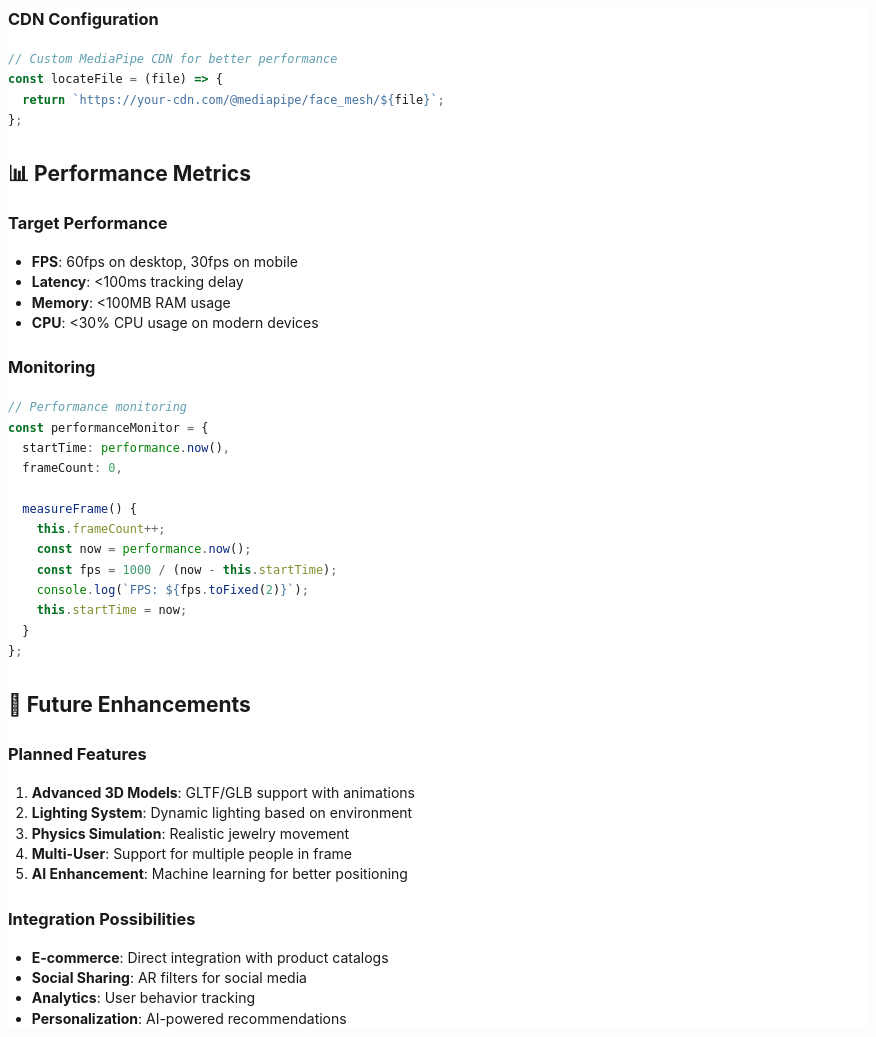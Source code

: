 ### CDN Configuration

```javascript
// Custom MediaPipe CDN for better performance
const locateFile = (file) => {
  return `https://your-cdn.com/@mediapipe/face_mesh/${file}`;
};
```

## 📊 Performance Metrics

### Target Performance

- **FPS**: 60fps on desktop, 30fps on mobile
- **Latency**: <100ms tracking delay
- **Memory**: <100MB RAM usage
- **CPU**: <30% CPU usage on modern devices

### Monitoring

```typescript
// Performance monitoring
const performanceMonitor = {
  startTime: performance.now(),
  frameCount: 0,
  
  measureFrame() {
    this.frameCount++;
    const now = performance.now();
    const fps = 1000 / (now - this.startTime);
    console.log(`FPS: ${fps.toFixed(2)}`);
    this.startTime = now;
  }
};
```

## 🔮 Future Enhancements

### Planned Features

1. **Advanced 3D Models**: GLTF/GLB support with animations
2. **Lighting System**: Dynamic lighting based on environment
3. **Physics Simulation**: Realistic jewelry movement
4. **Multi-User**: Support for multiple people in frame
5. **AI Enhancement**: Machine learning for better positioning

### Integration Possibilities

- **E-commerce**: Direct integration with product catalogs
- **Social Sharing**: AR filters for social media
- **Analytics**: User behavior tracking
- **Personalization**: AI-powered recommendations
